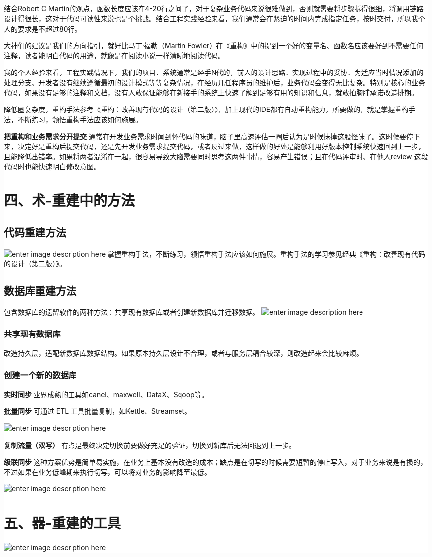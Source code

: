 结合Robert C Martin的观点，函数长度应该在4-20行之间了，对于复杂业务代码来说很难做到，否则就需要将步骤拆得很细，将调用链路设计得很长，这对于代码可读性来说也是个挑战。结合工程实践经验来看，我们通常会在紧迫的时间内完成指定任务，按时交付，所以我个人的要求是不超过80行。

大神们的建议是我们的方向指引，就好比马丁·福勒（Martin Fowler）在《重构》中的提到一个好的变量名、函数名应该要好到不需要任何注释，读者能明白代码的用途，就像是在阅读小说一样清晰地阅读代码。

我的个人经验来看，工程实践情况下，我们的项目、系统通常是经手N代的，前人的设计思路、实现过程中的妥协、为适应当时情况添加的处理分支、开发者没有继续遵循最初的设计模式等等复杂情况，在经历几任程序员的维护后，业务代码会变得无比复杂。特别是核心的业务代码，如果没有足够的注释和文档，没有人敢保证能够在新接手的系统上快速了解到足够有用的知识和信息，就敢拍胸脯承诺改造排期。

降低圈复杂度，重构手法参考《重构：改善现有代码的设计（第二版）》，加上现代的IDE都有自动重构能力，所要做的，就是掌握重构手法，不断练习，领悟重构手法应该如何施展。


**把重构和业务需求分开提交**
通常在开发业务需求时闻到怀代码的味道，脑子里高速评估一圈后认为是时候抹掉这股怪味了。这时候要停下来，决定好是重构后提交代码，还是先开发业务需求提交代码，或者反过来做，这样做的好处是能够利用好版本控制系统快速回到上一步，且能降低出错率。如果将两者混淆在一起，很容易导致大脑需要同时思考这两件事情，容易产生错误；且在代码评审时、在他人review 这段代码时也能快速明白修改意图。

# 四、术-重建中的方法
## 代码重建方法
![enter image description here](https://zhimaxingzhe.github.io/image/legacy_system/术-代码重构手法.png?height=656&width=1052)
掌握重构手法，不断练习，领悟重构手法应该如何施展。重构手法的学习参见经典《重构：改善现有代码的设计（第二版）》。

## 数据库重建方法
包含数据库的遗留软件的两种方法：共享现有数据库或者创建新数据库并迁移数据。
![enter image description here](https://zhimaxingzhe.github.io/image/legacy_system/术-数据库重建.png?height=1040&width=2560)
### 共享现有数据库
改造持久层，适配新数据库数据结构。如果原本持久层设计不合理，或者与服务层耦合较深，则改造起来会比较麻烦。

### 创建一个新的数据库
**实时同步**
业界成熟的工具如canel、maxwell、DataX、Sqoop等。

**批量同步**
可通过 ETL 工具批量复制，如Kettle、Streamset。

![enter image description here](https://zhimaxingzhe.github.io/image/legacy_system/术-数据库重建2.png?height=1440&width=1623)

**复制流量（双写）**
有点是最终决定切换前要做好充足的验证，切换到新库后无法回退到上一步。

**级联同步**
这种方案优势是简单易实施，在业务上基本没有改造的成本；缺点是在切写的时候需要短暂的停止写入，对于业务来说是有损的，不过如果在业务低峰期来执行切写，可以将对业务的影响降至最低。

![enter image description here](https://zhimaxingzhe.github.io/image/legacy_system/术-数据库重建3.png?height=871&width=1142)


# 五、器-重建的工具

![enter image description here](https://zhimaxingzhe.github.io/image/legacy_system/器-准备重构用的器.png?height=1608&width=3010)
